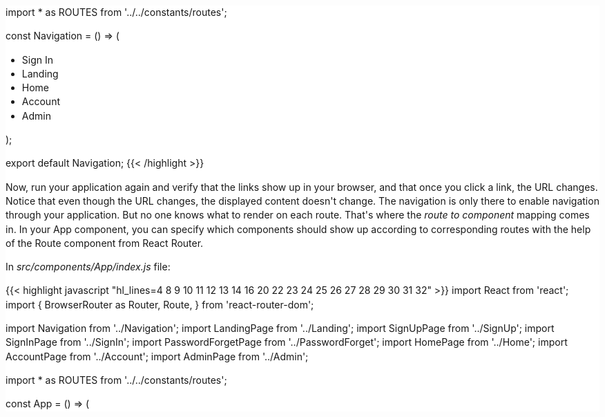 import * as ROUTES from '../../constants/routes';

const Navigation = () => (
  <div>
    <ul>
      <li>
        <Link to={ROUTES.SIGN_IN}>Sign In</Link>
      </li>
      <li>
        <Link to={ROUTES.LANDING}>Landing</Link>
      </li>
      <li>
        <Link to={ROUTES.HOME}>Home</Link>
      </li>
      <li>
        <Link to={ROUTES.ACCOUNT}>Account</Link>
      </li>
      <li>
        <Link to={ROUTES.ADMIN}>Admin</Link>
      </li>
    </ul>
  </div>
);

export default Navigation;
{{< /highlight >}}

Now, run your application again and verify that the links show up in your browser, and that once you click a link, the URL changes. Notice that even though the URL changes, the displayed content doesn't change. The navigation is only there to enable navigation through your application. But no one knows what to render on each route. That's where the *route to component* mapping comes in. In your App component, you can specify which components should show up according to corresponding routes with the help of the Route component from React Router.

In *src/components/App/index.js* file:

{{< highlight javascript "hl_lines=4 8 9 10 11 12 13 14 16 20 22 23 24 25 26 27 28 29 30 31 32" >}}
import React from 'react';
import {
  BrowserRouter as Router,
  Route,
} from 'react-router-dom';

import Navigation from '../Navigation';
import LandingPage from '../Landing';
import SignUpPage from '../SignUp';
import SignInPage from '../SignIn';
import PasswordForgetPage from '../PasswordForget';
import HomePage from '../Home';
import AccountPage from '../Account';
import AdminPage from '../Admin';

import * as ROUTES from '../../constants/routes';

const App = () => (
  <Router>
    <div>
      <Navigation />
